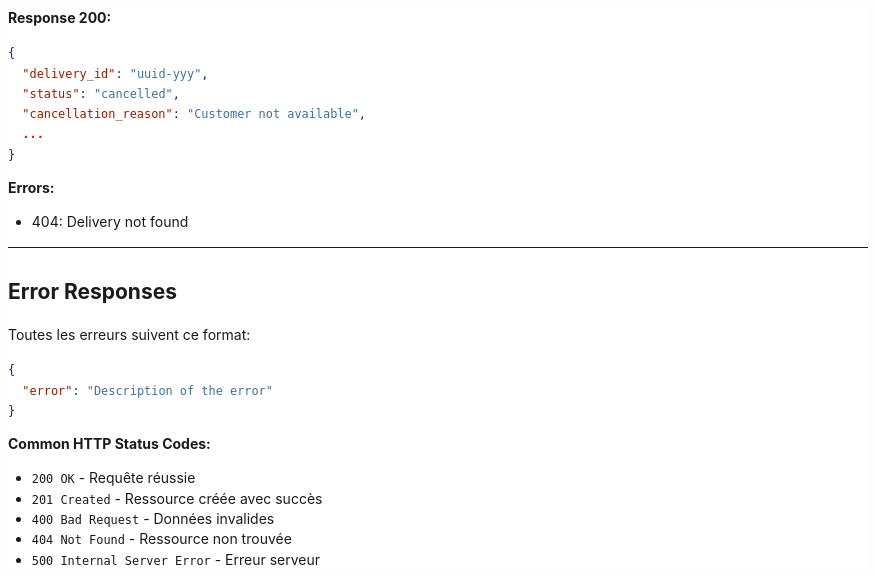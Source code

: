 **Response 200:**
```json
{
  "delivery_id": "uuid-yyy",
  "status": "cancelled",
  "cancellation_reason": "Customer not available",
  ...
}
```

**Errors:**
- 404: Delivery not found

---

## Error Responses

Toutes les erreurs suivent ce format:

```json
{
  "error": "Description of the error"
}
```

**Common HTTP Status Codes:**
- `200 OK` - Requête réussie
- `201 Created` - Ressource créée avec succès
- `400 Bad Request` - Données invalides
- `404 Not Found` - Ressource non trouvée
- `500 Internal Server Error` - Erreur serveur
